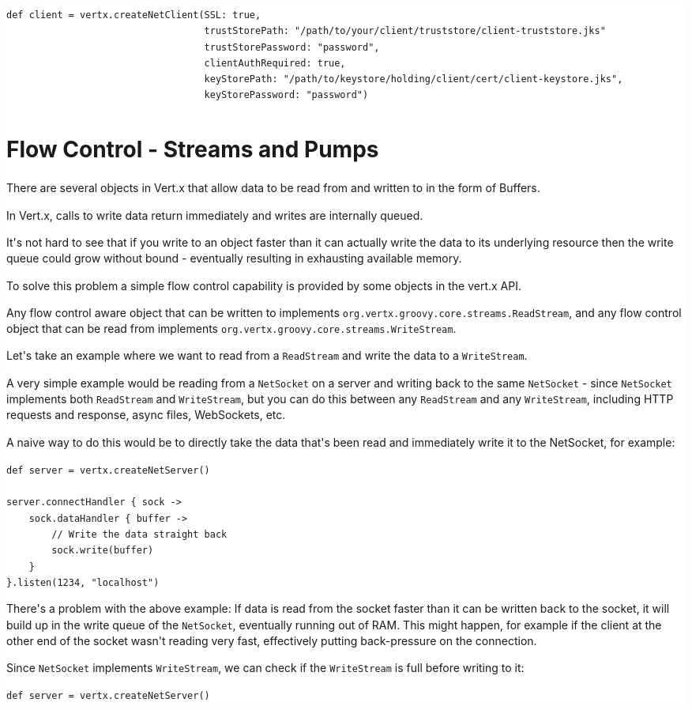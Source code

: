     def client = vertx.createNetClient(SSL: true,
                                       trustStorePath: "/path/to/your/client/truststore/client-truststore.jks"
                                       trustStorePassword: "password",
                                       clientAuthRequired: true,
                                       keyStorePath: "/path/to/keystore/holding/client/cert/client-keystore.jks",
                                       keyStorePassword: "password")
                     
<a id="flow-control"> </a> 
# Flow Control - Streams and Pumps

There are several objects in Vert.x that allow data to be read from and written to in the form of Buffers.

In Vert.x, calls to write data return immediately and writes are internally queued.

It's not hard to see that if you write to an object faster than it can actually write the data to its underlying resource then the write queue could grow without bound - eventually resulting in exhausting available memory.

To solve this problem a simple flow control capability is provided by some objects in the vert.x API.

Any flow control aware object that can be written to implements `org.vertx.groovy.core.streams.ReadStream`, and any flow control object that can be read from implements `org.vertx.groovy.core.streams.WriteStream`.

Let's take an example where we want to read from a `ReadStream` and write the data to a `WriteStream`.

A very simple example would be reading from a `NetSocket` on a server and writing back to the same `NetSocket` - since `NetSocket` implements both `ReadStream` and `WriteStream`, but you can do this between any `ReadStream` and any `WriteStream`, including HTTP requests and response, async files, WebSockets, etc.

A naive way to do this would be to directly take the data that's been read and immediately write it to the NetSocket, for example:

    def server = vertx.createNetServer()

    server.connectHandler { sock ->
        sock.dataHandler { buffer ->
            // Write the data straight back
            sock.write(buffer)
        }
    }.listen(1234, "localhost")

There's a problem with the above example: If data is read from the socket faster than it can be written back to the socket, it will build up in the write queue of the `NetSocket`, eventually running out of RAM. This might happen, for example if the client at the other end of the socket wasn't reading very fast, effectively putting back-pressure on the connection.

Since `NetSocket` implements `WriteStream`, we can check if the `WriteStream` is full before writing to it:


    def server = vertx.createNetServer()
